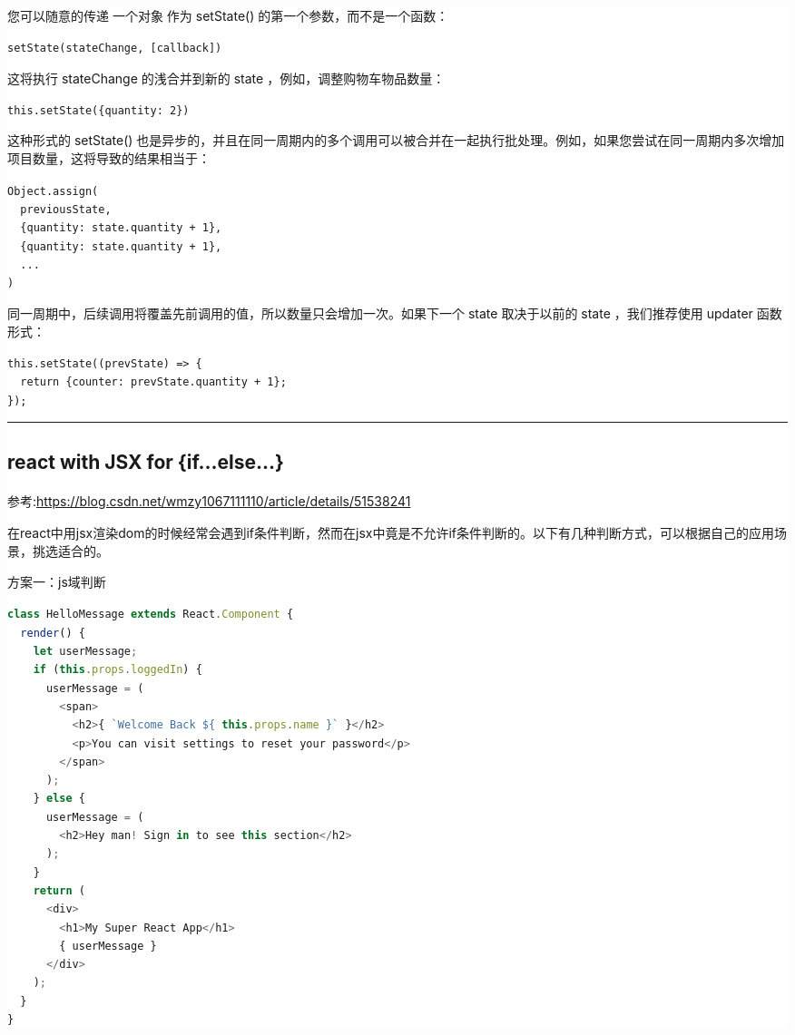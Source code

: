 您可以随意的传递 一个对象 作为 setState() 的第一个参数，而不是一个函数：

```
setState(stateChange, [callback])
```

这将执行 stateChange 的浅合并到新的 state ，例如，调整购物车物品数量：

```
this.setState({quantity: 2})
```

这种形式的 setState() 也是异步的，并且在同一周期内的多个调用可以被合并在一起执行批处理。例如，如果您尝试在同一周期内多次增加项目数量，这将导致的结果相当于：

```
Object.assign(
  previousState,
  {quantity: state.quantity + 1},
  {quantity: state.quantity + 1},
  ...
)
```

同一周期中，后续调用将覆盖先前调用的值，所以数量只会增加一次。如果下一个 state 取决于以前的 state ，我们推荐使用 updater 函数形式：

```
this.setState((prevState) => {
  return {counter: prevState.quantity + 1};
});
```

---

## react with JSX for {if…else…}
参考:<https://blog.csdn.net/wmzy1067111110/article/details/51538241>

在react中用jsx渲染dom的时候经常会遇到if条件判断，然而在jsx中竟是不允许if条件判断的。以下有几种判断方式，可以根据自己的应用场景，挑选适合的。

方案一：js域判断
```javascript
class HelloMessage extends React.Component {
  render() {
    let userMessage;
    if (this.props.loggedIn) {
      userMessage = (
        <span>
          <h2>{ `Welcome Back ${ this.props.name }` }</h2>
          <p>You can visit settings to reset your password</p>
        </span>
      );
    } else {
      userMessage = (
        <h2>Hey man! Sign in to see this section</h2>
      );
    }
    return (
      <div>
        <h1>My Super React App</h1>
        { userMessage }
      </div>
    );
  }
}
```
